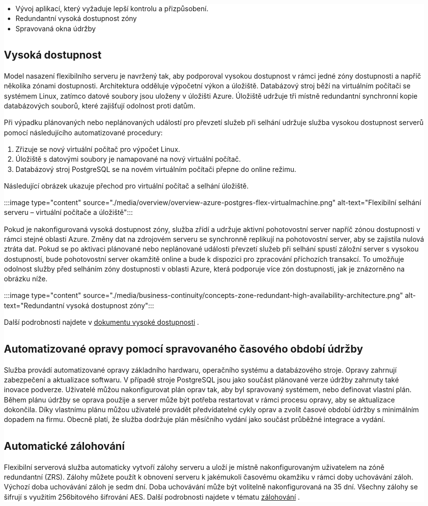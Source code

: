 - Vývoj aplikací, který vyžaduje lepší kontrolu a přizpůsobení.
- Redundantní vysoká dostupnost zóny
- Spravovaná okna údržby
  
## <a name="high-availability"></a>Vysoká dostupnost

Model nasazení flexibilního serveru je navržený tak, aby podporoval vysokou dostupnost v rámci jedné zóny dostupnosti a napříč několika zónami dostupnosti. Architektura odděluje výpočetní výkon a úložiště. Databázový stroj běží na virtuálním počítači se systémem Linux, zatímco datové soubory jsou uloženy v úložišti Azure. Úložiště udržuje tři místně redundantní synchronní kopie databázových souborů, které zajišťují odolnost proti datům.

Při výpadku plánovaných nebo neplánovaných událostí pro převzetí služeb při selhání udržuje služba vysokou dostupnost serverů pomocí následujícího automatizované procedury:

1. Zřizuje se nový virtuální počítač pro výpočet Linux.
2. Úložiště s datovými soubory je namapované na nový virtuální počítač.
3. Databázový stroj PostgreSQL se na novém virtuálním počítači přepne do online režimu.

Následující obrázek ukazuje přechod pro virtuální počítač a selhání úložiště.

 :::image type="content" source="./media/overview/overview-azure-postgres-flex-virtualmachine.png" alt-text="Flexibilní selhání serveru – virtuální počítače a úložiště":::

Pokud je nakonfigurovaná vysoká dostupnost zóny, služba zřídí a udržuje aktivní pohotovostní server napříč zónou dostupnosti v rámci stejné oblasti Azure. Změny dat na zdrojovém serveru se synchronně replikují na pohotovostní server, aby se zajistila nulová ztráta dat. Pokud se po aktivaci plánované nebo neplánované události převzetí služeb při selhání spustí záložní server s vysokou dostupností, bude pohotovostní server okamžitě online a bude k dispozici pro zpracování příchozích transakcí. To umožňuje odolnost služby před selháním zóny dostupnosti v oblasti Azure, která podporuje více zón dostupnosti, jak je znázorněno na obrázku níže.

 :::image type="content" source="./media/business-continuity/concepts-zone-redundant-high-availability-architecture.png" alt-text="Redundantní vysoká dostupnost zóny":::

 Další podrobnosti najdete v [dokumentu vysoké dostupnosti](./concepts-high-availability.md) .

## <a name="automated-patching-with-managed-maintenance-window"></a>Automatizované opravy pomocí spravovaného časového období údržby

Služba provádí automatizované opravy základního hardwaru, operačního systému a databázového stroje. Opravy zahrnují zabezpečení a aktualizace softwaru. V případě stroje PostgreSQL jsou jako součást plánované verze údržby zahrnuty také inovace podverze. Uživatelé můžou nakonfigurovat plán oprav tak, aby byl spravovaný systémem, nebo definovat vlastní plán. Během plánu údržby se oprava použije a server může být potřeba restartovat v rámci procesu opravy, aby se aktualizace dokončila. Díky vlastnímu plánu můžou uživatelé provádět předvídatelné cykly oprav a zvolit časové období údržby s minimálním dopadem na firmu. Obecně platí, že služba dodržuje plán měsíčního vydání jako součást průběžné integrace a vydání.

## <a name="automatic-backups"></a>Automatické zálohování

Flexibilní serverová služba automaticky vytvoří zálohy serveru a uloží je místně nakonfigurovaným uživatelem na zóně redundantní (ZRS). Zálohy můžete použít k obnovení serveru k jakémukoli časovému okamžiku v rámci doby uchovávání záloh. Výchozí doba uchovávání záloh je sedm dní. Doba uchovávání může být volitelně nakonfigurovaná na 35 dní. Všechny zálohy se šifrují s využitím 256bitového šifrování AES. Další podrobnosti najdete v tématu [zálohování](./concepts-backup-restore.md) .
